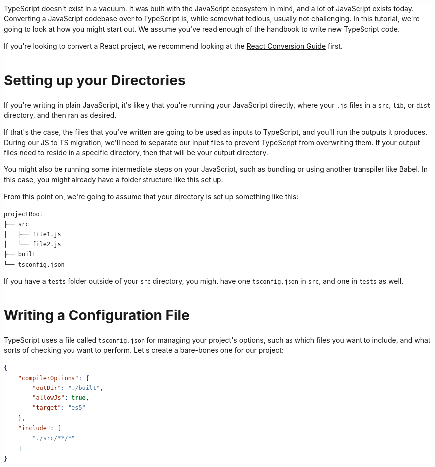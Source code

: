 TypeScript doesn't exist in a vacuum.
It was built with the JavaScript ecosystem in mind, and a lot of JavaScript exists today.
Converting a JavaScript codebase over to TypeScript is, while somewhat tedious, usually not challenging.
In this tutorial, we're going to look at how you might start out.
We assume you've read enough of the handbook to write new TypeScript code.

If you're looking to convert a React project, we recommend looking at the [React Conversion Guide](https://github.com/Microsoft/TypeScript-React-Conversion-Guide#typescript-react-conversion-guide) first.

# Setting up your Directories

If you're writing in plain JavaScript, it's likely that you're running your JavaScript directly,
  where your `.js` files in a `src`, `lib`, or `dist` directory, and then ran as desired.

If that's the case, the files that you've written are going to be used as inputs to TypeScript, and you'll run the outputs it produces.
During our JS to TS migration, we'll need to separate our input files to prevent TypeScript from overwriting them.
If your output files need to reside in a specific directory, then that will be your output directory.

You might also be running some intermediate steps on your JavaScript, such as bundling or using another transpiler like Babel.
In this case, you might already have a folder structure like this set up.

From this point on, we're going to assume that your directory is set up something like this:

```text
projectRoot
├── src
│   ├── file1.js
│   └── file2.js
├── built
└── tsconfig.json
```

If you have a `tests` folder outside of your `src` directory, you might have one `tsconfig.json` in `src`, and one in `tests` as well.

# Writing a Configuration File

TypeScript uses a file called `tsconfig.json` for managing your project's options, such as which files you want to include, and what sorts of checking you want to perform.
Let's create a bare-bones one for our project:

```json
{
    "compilerOptions": {
        "outDir": "./built",
        "allowJs": true,
        "target": "es5"
    },
    "include": [
        "./src/**/*"
    ]
}
```
